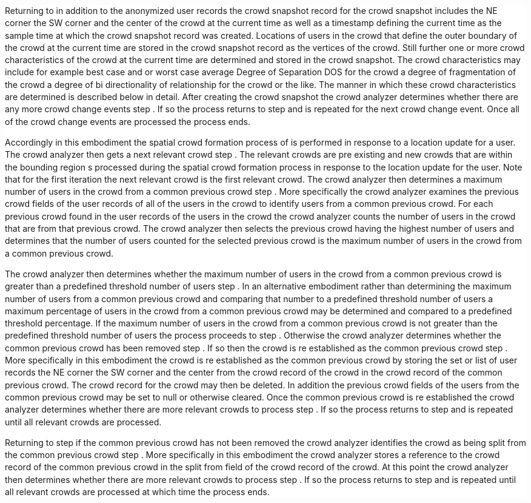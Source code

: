 Returning to in addition to the anonymized user records the crowd snapshot record for the crowd snapshot includes the NE corner the SW corner and the center of the crowd at the current time as well as a timestamp defining the current time as the sample time at which the crowd snapshot record was created. Locations of users in the crowd that define the outer boundary of the crowd at the current time are stored in the crowd snapshot record as the vertices of the crowd. Still further one or more crowd characteristics of the crowd at the current time are determined and stored in the crowd snapshot. The crowd characteristics may include for example best case and or worst case average Degree of Separation DOS for the crowd a degree of fragmentation of the crowd a degree of bi directionality of relationship for the crowd or the like. The manner in which these crowd characteristics are determined is described below in detail. After creating the crowd snapshot the crowd analyzer determines whether there are any more crowd change events step . If so the process returns to step and is repeated for the next crowd change event. Once all of the crowd change events are processed the process ends.

Accordingly in this embodiment the spatial crowd formation process of is performed in response to a location update for a user. The crowd analyzer then gets a next relevant crowd step . The relevant crowds are pre existing and new crowds that are within the bounding region s processed during the spatial crowd formation process in response to the location update for the user. Note that for the first iteration the next relevant crowd is the first relevant crowd. The crowd analyzer then determines a maximum number of users in the crowd from a common previous crowd step . More specifically the crowd analyzer examines the previous crowd fields of the user records of all of the users in the crowd to identify users from a common previous crowd. For each previous crowd found in the user records of the users in the crowd the crowd analyzer counts the number of users in the crowd that are from that previous crowd. The crowd analyzer then selects the previous crowd having the highest number of users and determines that the number of users counted for the selected previous crowd is the maximum number of users in the crowd from a common previous crowd.

The crowd analyzer then determines whether the maximum number of users in the crowd from a common previous crowd is greater than a predefined threshold number of users step . In an alternative embodiment rather than determining the maximum number of users from a common previous crowd and comparing that number to a predefined threshold number of users a maximum percentage of users in the crowd from a common previous crowd may be determined and compared to a predefined threshold percentage. If the maximum number of users in the crowd from a common previous crowd is not greater than the predefined threshold number of users the process proceeds to step . Otherwise the crowd analyzer determines whether the common previous crowd has been removed step . If so then the crowd is re established as the common previous crowd step . More specifically in this embodiment the crowd is re established as the common previous crowd by storing the set or list of user records the NE corner the SW corner and the center from the crowd record of the crowd in the crowd record of the common previous crowd. The crowd record for the crowd may then be deleted. In addition the previous crowd fields of the users from the common previous crowd may be set to null or otherwise cleared. Once the common previous crowd is re established the crowd analyzer determines whether there are more relevant crowds to process step . If so the process returns to step and is repeated until all relevant crowds are processed.

Returning to step if the common previous crowd has not been removed the crowd analyzer identifies the crowd as being split from the common previous crowd step . More specifically in this embodiment the crowd analyzer stores a reference to the crowd record of the common previous crowd in the split from field of the crowd record of the crowd. At this point the crowd analyzer then determines whether there are more relevant crowds to process step . If so the process returns to step and is repeated until all relevant crowds are processed at which time the process ends.
